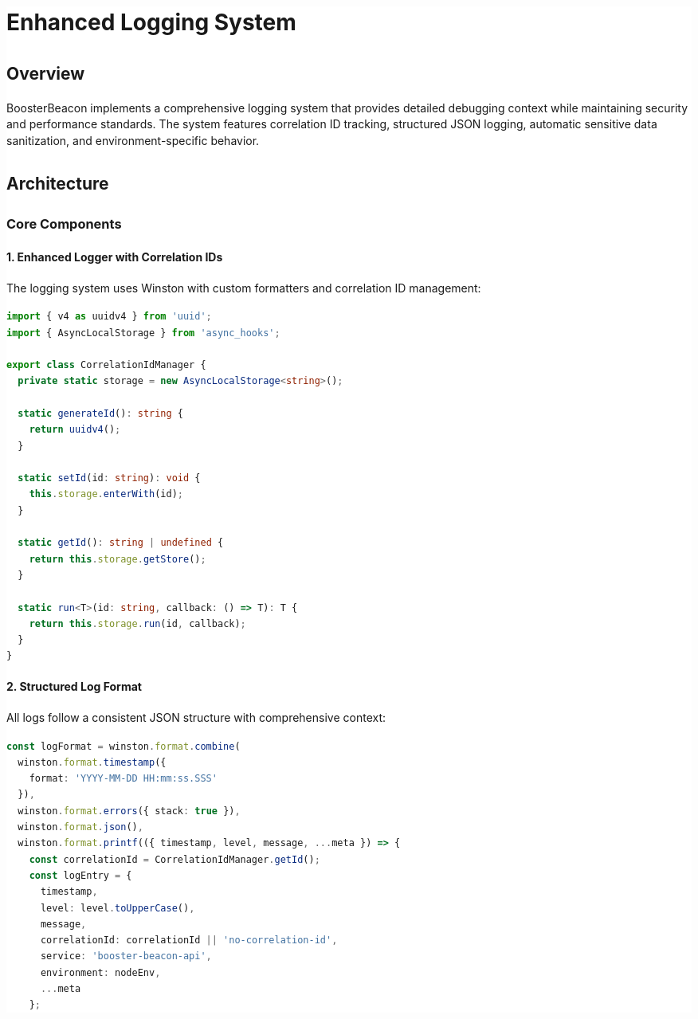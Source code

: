 # Enhanced Logging System

## Overview

BoosterBeacon implements a comprehensive logging system that provides detailed debugging context while maintaining security and performance standards. The system features correlation ID tracking, structured JSON logging, automatic sensitive data sanitization, and environment-specific behavior.

## Architecture

### Core Components

#### 1. Enhanced Logger with Correlation IDs

The logging system uses Winston with custom formatters and correlation ID management:

```typescript
import { v4 as uuidv4 } from 'uuid';
import { AsyncLocalStorage } from 'async_hooks';

export class CorrelationIdManager {
  private static storage = new AsyncLocalStorage<string>();

  static generateId(): string {
    return uuidv4();
  }

  static setId(id: string): void {
    this.storage.enterWith(id);
  }

  static getId(): string | undefined {
    return this.storage.getStore();
  }

  static run<T>(id: string, callback: () => T): T {
    return this.storage.run(id, callback);
  }
}
```

#### 2. Structured Log Format

All logs follow a consistent JSON structure with comprehensive context:

```typescript
const logFormat = winston.format.combine(
  winston.format.timestamp({
    format: 'YYYY-MM-DD HH:mm:ss.SSS'
  }),
  winston.format.errors({ stack: true }),
  winston.format.json(),
  winston.format.printf(({ timestamp, level, message, ...meta }) => {
    const correlationId = CorrelationIdManager.getId();
    const logEntry = {
      timestamp,
      level: level.toUpperCase(),
      message,
      correlationId: correlationId || 'no-correlation-id',
      service: 'booster-beacon-api',
      environment: nodeEnv,
      ...meta
    };
```